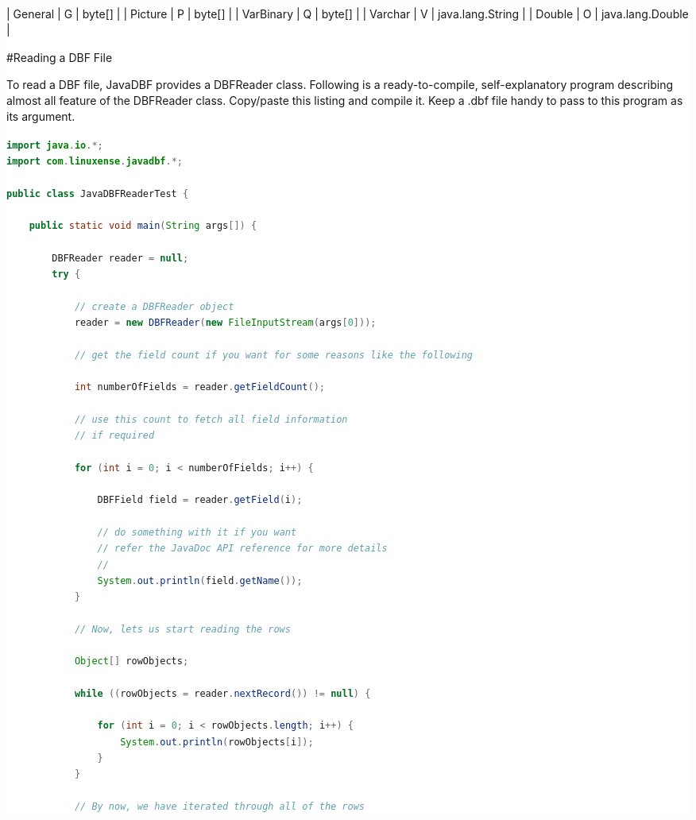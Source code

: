 | General               | G      | byte[]                    |
| Picture               | P      | byte[]                    |
| VarBinary             | Q      | byte[]                    |
| Varchar               | V      | java.lang.String          |
| Double                | O      | java.lang.Double          |







#Reading a DBF File

To read a DBF file, JavaDBF provides a DBFReader class. 
Following is a ready-to-compile, self-explanatory program describing almost all feature of the DBFReader class. 
Copy/paste this listing and compile it. Keep a .dbf file handy to pass to this program as its argument.

```java
import java.io.*;
import com.linuxense.javadbf.*;

public class JavaDBFReaderTest {

	public static void main(String args[]) {

		DBFReader reader = null;
		try {

			// create a DBFReader object
			reader = new DBFReader(new FileInputStream(args[0]));

			// get the field count if you want for some reasons like the following

			int numberOfFields = reader.getFieldCount();

			// use this count to fetch all field information
			// if required

			for (int i = 0; i < numberOfFields; i++) {

				DBFField field = reader.getField(i);

				// do something with it if you want
				// refer the JavaDoc API reference for more details
				//
				System.out.println(field.getName());
			}

			// Now, lets us start reading the rows

			Object[] rowObjects;

			while ((rowObjects = reader.nextRecord()) != null) {

				for (int i = 0; i < rowObjects.length; i++) {
					System.out.println(rowObjects[i]);
				}
			}

			// By now, we have iterated through all of the rows

```